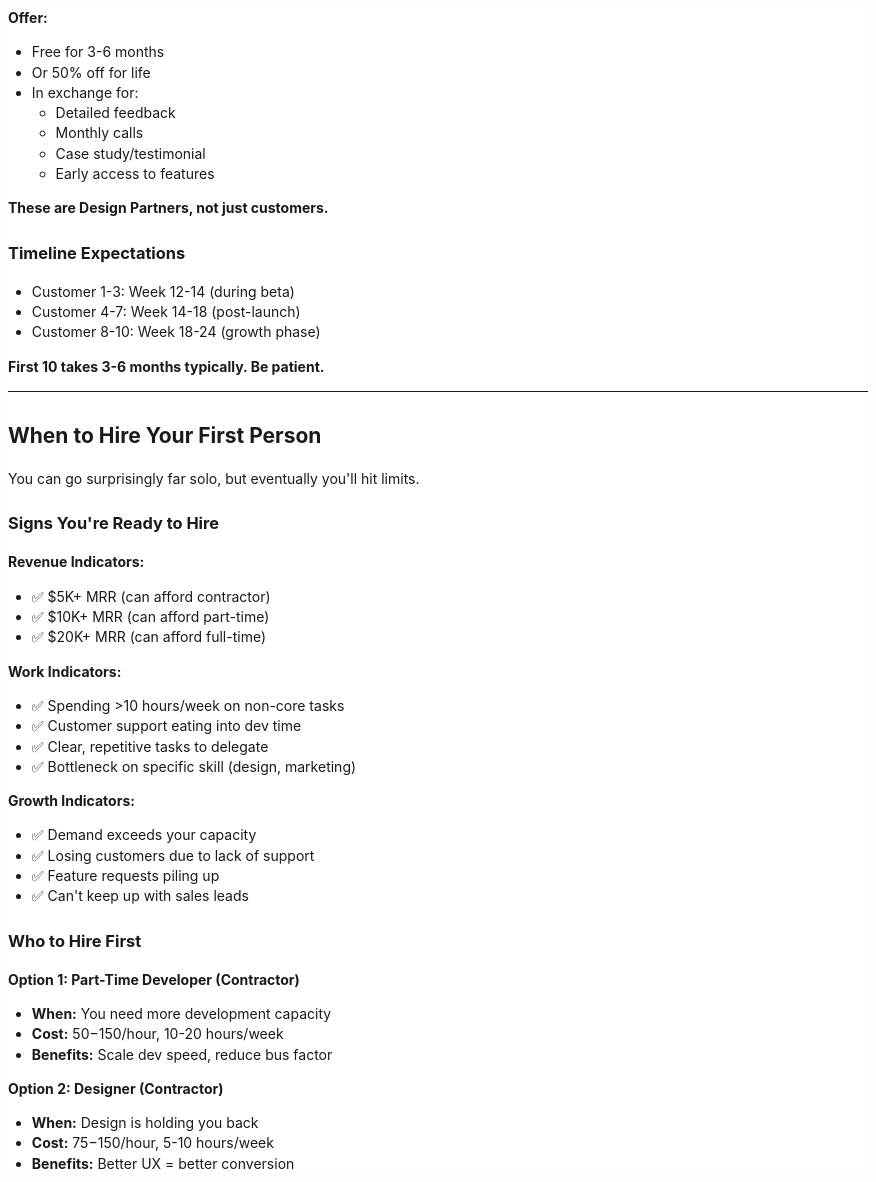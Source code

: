 **Offer:**
- Free for 3-6 months
- Or 50% off for life
- In exchange for:
  - Detailed feedback
  - Monthly calls
  - Case study/testimonial
  - Early access to features

**These are Design Partners, not just customers.**

### Timeline Expectations

- Customer 1-3: Week 12-14 (during beta)
- Customer 4-7: Week 14-18 (post-launch)
- Customer 8-10: Week 18-24 (growth phase)

**First 10 takes 3-6 months typically. Be patient.**

---

## When to Hire Your First Person

You can go surprisingly far solo, but eventually you'll hit limits.

### Signs You're Ready to Hire

**Revenue Indicators:**
- ✅ $5K+ MRR (can afford contractor)
- ✅ $10K+ MRR (can afford part-time)
- ✅ $20K+ MRR (can afford full-time)

**Work Indicators:**
- ✅ Spending >10 hours/week on non-core tasks
- ✅ Customer support eating into dev time
- ✅ Clear, repetitive tasks to delegate
- ✅ Bottleneck on specific skill (design, marketing)

**Growth Indicators:**
- ✅ Demand exceeds your capacity
- ✅ Losing customers due to lack of support
- ✅ Feature requests piling up
- ✅ Can't keep up with sales leads

### Who to Hire First

**Option 1: Part-Time Developer (Contractor)**
- **When:** You need more development capacity
- **Cost:** $50-$150/hour, 10-20 hours/week
- **Benefits:** Scale dev speed, reduce bus factor

**Option 2: Designer (Contractor)**
- **When:** Design is holding you back
- **Cost:** $75-$150/hour, 5-10 hours/week
- **Benefits:** Better UX = better conversion
